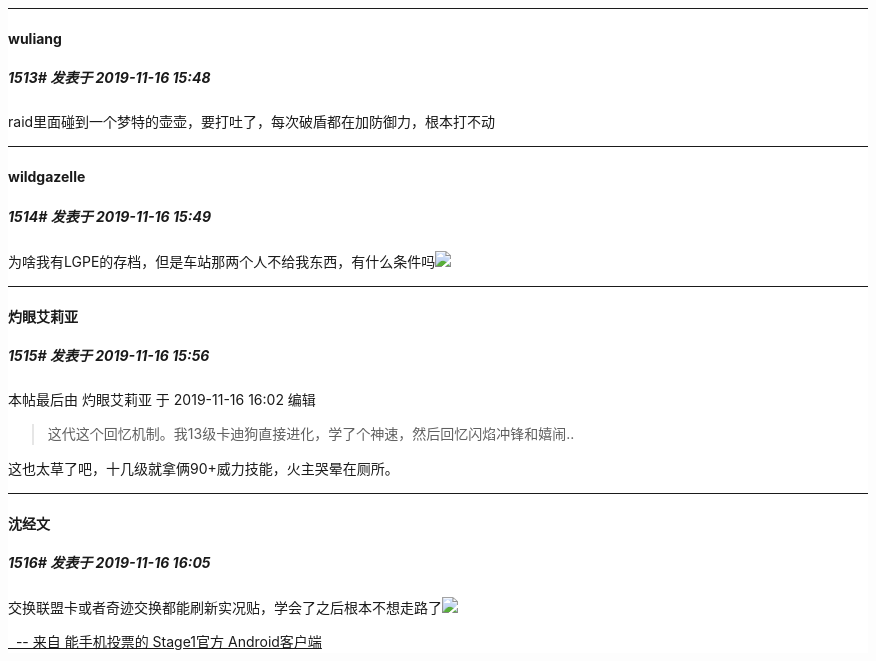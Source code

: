 



-----

####  wuliang  
##### 1513#       发表于 2019-11-16 15:48




raid里面碰到一个梦特的壶壶，要打吐了，每次破盾都在加防御力，根本打不动







-----

####  wildgazelle  
##### 1514#       发表于 2019-11-16 15:49




为啥我有LGPE的存档，但是车站那两个人不给我东西，有什么条件吗<img src="https://static.saraba1st.com/image/smiley/face2017/001.png" referrerpolicy="no-referrer">







-----

####  灼眼艾莉亚  
##### 1515#       发表于 2019-11-16 15:56



 本帖最后由 灼眼艾莉亚 于 2019-11-16 16:02 编辑 
<blockquote>这代这个回忆机制。我13级卡迪狗直接进化，学了个神速，然后回忆闪焰冲锋和嬉闹.. </blockquote>
这也太草了吧，十几级就拿俩90+威力技能，火主哭晕在厕所。







-----

####  沈经文  
##### 1516#       发表于 2019-11-16 16:05




交换联盟卡或者奇迹交换都能刷新实况贴，学会了之后根本不想走路了<img src="https://static.saraba1st.com/image/smiley/face2017/068.png" referrerpolicy="no-referrer">

[  -- 来自 能手机投票的 Stage1官方 Android客户端](https://www.coolapk.com/apk/140634)



